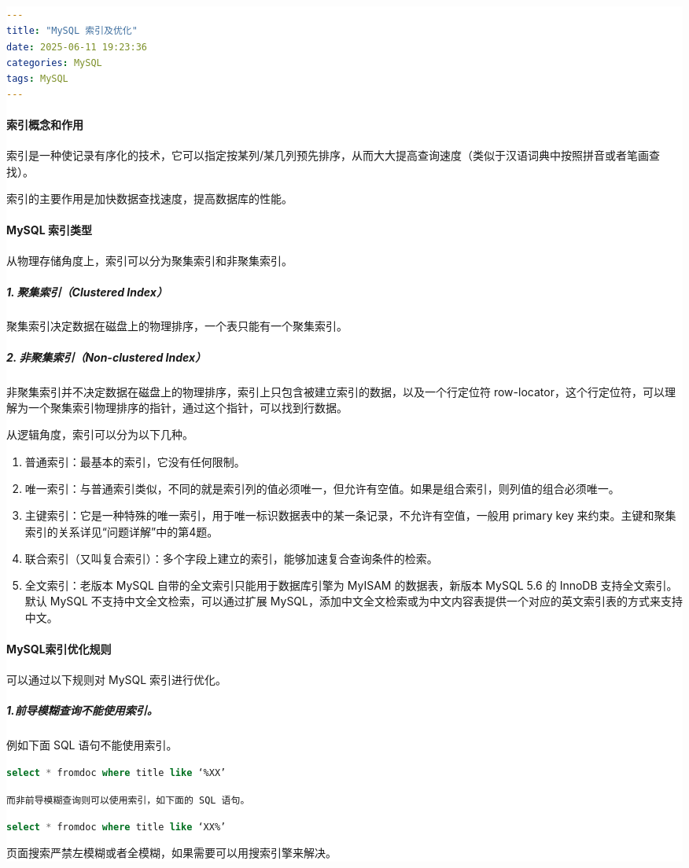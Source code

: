 ```yaml
---
title: "MySQL 索引及优化"
date: 2025-06-11 19:23:36
categories: MySQL
tags: MySQL
---
```


#### **索引概念和作用**

索引是一种使记录有序化的技术，它可以指定按某列/某几列预先排序，从而大大提高查询速度（类似于汉语词典中按照拼音或者笔画查找）。

索引的主要作用是加快数据查找速度，提高数据库的性能。

#### **MySQL 索引类型**

从物理存储角度上，索引可以分为聚集索引和非聚集索引。

##### **1. 聚集索引（Clustered Index）**

聚集索引决定数据在磁盘上的物理排序，一个表只能有一个聚集索引。

##### **2. 非聚集索引（Non-clustered Index）**

非聚集索引并不决定数据在磁盘上的物理排序，索引上只包含被建立索引的数据，以及一个行定位符 row-locator，这个行定位符，可以理解为一个聚集索引物理排序的指针，通过这个指针，可以找到行数据。

从逻辑角度，索引可以分为以下几种。

1.  普通索引：最基本的索引，它没有任何限制。

2.  唯一索引：与普通索引类似，不同的就是索引列的值必须唯一，但允许有空值。如果是组合索引，则列值的组合必须唯一。

3.  主键索引：它是一种特殊的唯一索引，用于唯一标识数据表中的某一条记录，不允许有空值，一般用 primary key 来约束。主键和聚集索引的关系详见“问题详解”中的第4题。

4.  联合索引（又叫复合索引）：多个字段上建立的索引，能够加速复合查询条件的检索。

5.  全文索引：老版本 MySQL 自带的全文索引只能用于数据库引擎为 MyISAM 的数据表，新版本 MySQL 5.6 的 InnoDB 支持全文索引。默认 MySQL 不支持中文全文检索，可以通过扩展 MySQL，添加中文全文检索或为中文内容表提供一个对应的英文索引表的方式来支持中文。

#### **MySQL索引优化规则**

可以通过以下规则对 MySQL 索引进行优化。

##### **1.前导模糊查询不能使用索引。**

例如下面 SQL 语句不能使用索引。

``` sql
select * fromdoc where title like ‘%XX’
```

    而非前导模糊查询则可以使用索引，如下面的 SQL 语句。

``` sql
select * fromdoc where title like ‘XX%’
```

页面搜索严禁左模糊或者全模糊，如果需要可以用搜索引擎来解决。
